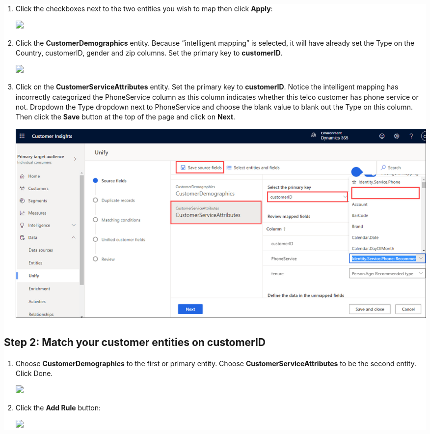 
1.  Click the checkboxes next to the two entities you wish to map then click
    **Apply**:

    ![](images/lab01/media/image24.png)

1.  Click the **CustomerDemographics** entity. Because “intelligent mapping” is
    selected, it will have already set the Type on the Country, customerID,
    gender and zip columns. Set the primary key to **customerID**.

    ![](images/lab01/media/image25.png)

1.  Click on the **CustomerServiceAttributes** entity. Set the primary key to
    **customerID**. Notice the intelligent mapping has incorrectly categorized
    the PhoneService column as this column indicates whether this telco
    customer has phone service or not. Dropdown the Type dropdown next to
    PhoneService and choose the blank value to blank out the Type on this
    column. Then click the **Save** button at the top of the page and click on **Next**.

    ![](images/lab01/media/lab1-unify1.png)


## Step 2: Match your customer entities on customerID

1.  Choose **CustomerDemographics** to the first or primary entity. Choose
    **CustomerServiceAttributes** to be the second entity. Click Done.

    ![](images/lab01/media/image28.png)

1.  Click the **Add Rule** button:

    ![](images/lab01/media/image29.png)
